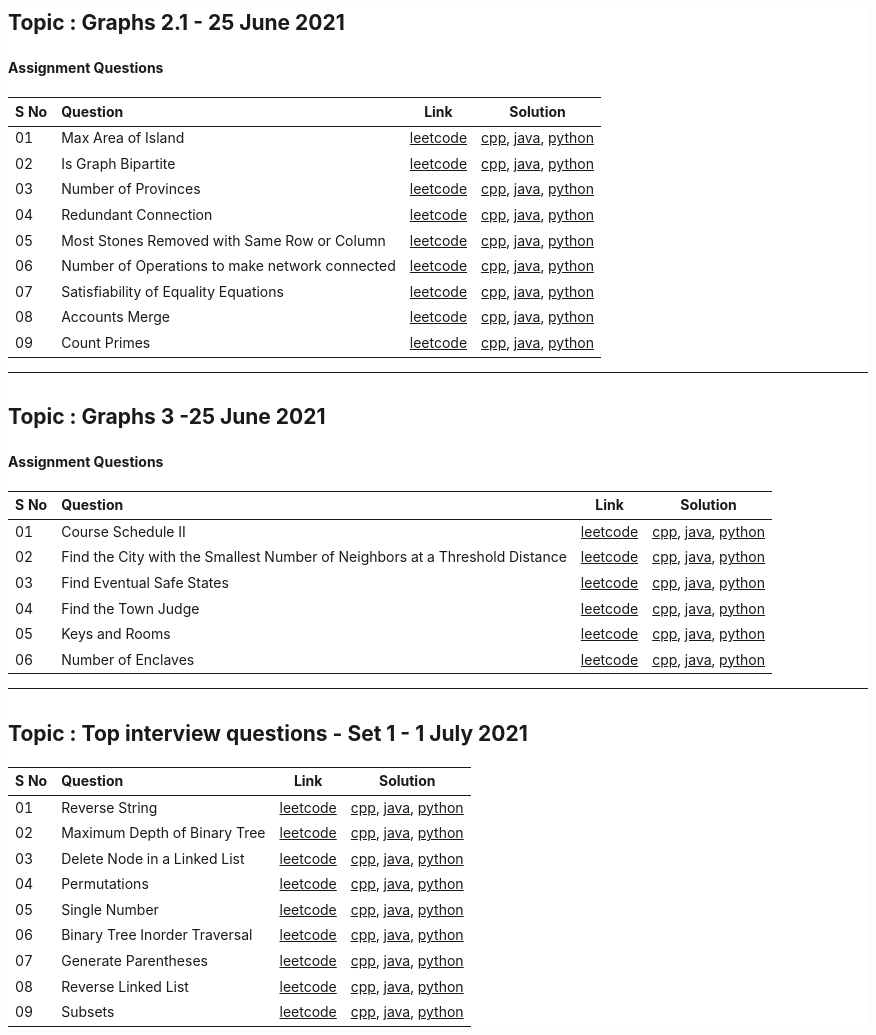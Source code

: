## Topic : Graphs 2.1 - 25 June 2021

#### Assignment Questions

| S No | Question                                       | Link                                                                                      | Solution                      |
| :--- | :--------------------------------------------- | ----------------------------------------------------------------------------------------- | ----------------------------- |
| 01   | Max Area of Island                             | [leetcode](https://leetcode.com/problems/max-area-of-island/)                             | [cpp](), [java](), [python]() |
| 02   | Is Graph Bipartite                             | [leetcode](https://leetcode.com/problems/is-graph-bipartite/)                             | [cpp](), [java](), [python]() |
| 03   | Number of Provinces                            | [leetcode](https://leetcode.com/problems/number-of-provinces/)                            | [cpp](), [java](), [python]() |
| 04   | Redundant Connection                           | [leetcode](https://leetcode.com/problems/redundant-connection/)                           | [cpp](), [java](), [python]() |
| 05   | Most Stones Removed with Same Row or Column    | [leetcode](https://leetcode.com/problems/most-stones-removed-with-same-row-or-column/)    | [cpp](), [java](), [python]() |
| 06   | Number of Operations to make network connected | [leetcode](https://leetcode.com/problems/number-of-operations-to-make-network-connected/) | [cpp](), [java](), [python]() |
| 07   | Satisfiability of Equality Equations           | [leetcode](https://leetcode.com/problems/satisfiability-of-equality-equations/)           | [cpp](), [java](), [python]() |
| 08   | Accounts Merge                                 | [leetcode](https://leetcode.com/problems/accounts-merge/)                                 | [cpp](), [java](), [python]() |
| 09   | Count Primes                                   | [leetcode](https://leetcode.com/problems/count-primes/)                                   | [cpp](), [java](), [python]() |

---

## Topic : Graphs 3 -25 June 2021

#### Assignment Questions

| S No | Question                                                                    | Link                                                                                                                   | Solution                      |
| :--- | :-------------------------------------------------------------------------- | ---------------------------------------------------------------------------------------------------------------------- | ----------------------------- |
| 01   | Course Schedule II                                                          | [leetcode](https://leetcode.com/problems/course-schedule-ii/)                                                          | [cpp](), [java](), [python]() |
| 02   | Find the City with the Smallest Number of Neighbors at a Threshold Distance | [leetcode](https://leetcode.com/problems/find-the-city-with-the-smallest-number-of-neighbors-at-a-threshold-distance/) | [cpp](), [java](), [python]() |
| 03   | Find Eventual Safe States                                                   | [leetcode](https://leetcode.com/problems/find-eventual-safe-states/)                                                   | [cpp](), [java](), [python]() |
| 04   | Find the Town Judge                                                         | [leetcode](https://leetcode.com/problems/find-the-town-judge/)                                                         | [cpp](), [java](), [python]() |
| 05   | Keys and Rooms                                                              | [leetcode](https://leetcode.com/problems/keys-and-rooms/)                                                              | [cpp](), [java](), [python]() |
| 06   | Number of Enclaves                                                          | [leetcode](https://leetcode.com/problems/number-of-enclaves/)                                                          | [cpp](), [java](), [python]() |

---

## Topic : Top interview questions - Set 1 - 1 July 2021

| S No | Question                      | Link                                                                     | Solution                      |
| :--- | :---------------------------- | ------------------------------------------------------------------------ | ----------------------------- |
| 01   | Reverse String                | [leetcode](https://leetcode.com/problems/reverse-string/)                | [cpp](), [java](), [python]() |
| 02   | Maximum Depth of Binary Tree  | [leetcode](https://leetcode.com/problems/maximum-depth-of-binary-tree/)  | [cpp](), [java](), [python]() |
| 03   | Delete Node in a Linked List  | [leetcode](https://leetcode.com/problems/delete-node-in-a-linked-list/)  | [cpp](), [java](), [python]() |
| 04   | Permutations                  | [leetcode](https://leetcode.com/problems/permutations/)                  | [cpp](), [java](), [python]() |
| 05   | Single Number                 | [leetcode](https://leetcode.com/problems/single-number/)                 | [cpp](), [java](), [python]() |
| 06   | Binary Tree Inorder Traversal | [leetcode](https://leetcode.com/problems/binary-tree-inorder-traversal/) | [cpp](), [java](), [python]() |
| 07   | Generate Parentheses          | [leetcode](https://leetcode.com/problems/generate-parentheses/)          | [cpp](), [java](), [python]() |
| 08   | Reverse Linked List           | [leetcode](https://leetcode.com/problems/reverse-linked-list/)           | [cpp](), [java](), [python]() |
| 09   | Subsets                       | [leetcode](https://leetcode.com/problems/subsets/)                       | [cpp](), [java](), [python]() |
